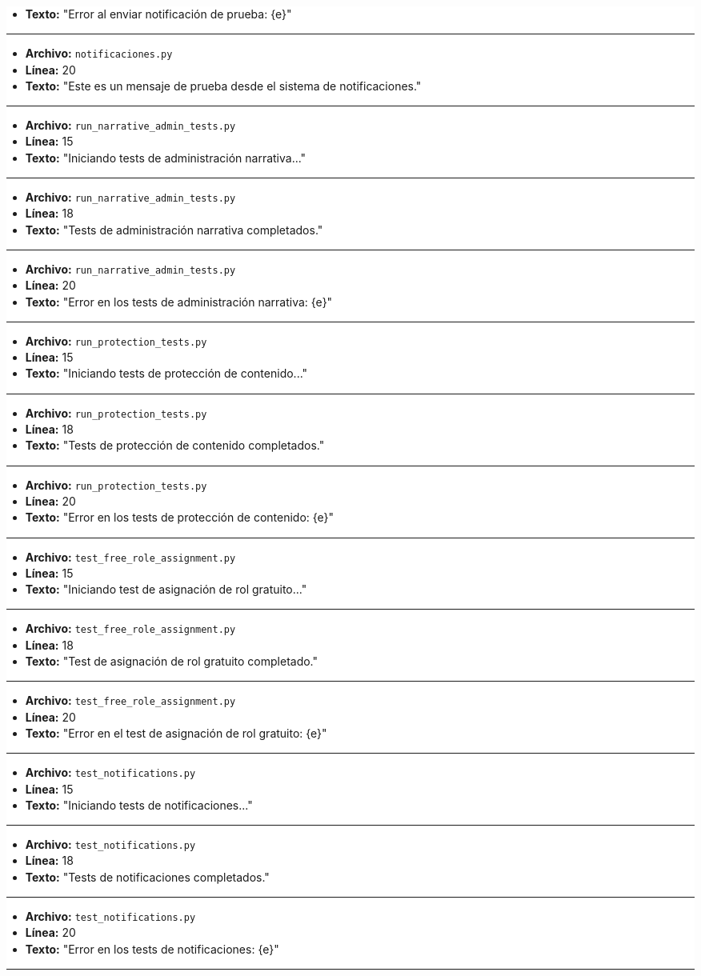 - **Texto:** "Error al enviar notificación de prueba: {e}"
---
- **Archivo:** `notificaciones.py`
- **Línea:** 20
- **Texto:** "Este es un mensaje de prueba desde el sistema de notificaciones."
---
- **Archivo:** `run_narrative_admin_tests.py`
- **Línea:** 15
- **Texto:** "Iniciando tests de administración narrativa..."
---
- **Archivo:** `run_narrative_admin_tests.py`
- **Línea:** 18
- **Texto:** "Tests de administración narrativa completados."
---
- **Archivo:** `run_narrative_admin_tests.py`
- **Línea:** 20
- **Texto:** "Error en los tests de administración narrativa: {e}"
---
- **Archivo:** `run_protection_tests.py`
- **Línea:** 15
- **Texto:** "Iniciando tests de protección de contenido..."
---
- **Archivo:** `run_protection_tests.py`
- **Línea:** 18
- **Texto:** "Tests de protección de contenido completados."
---
- **Archivo:** `run_protection_tests.py`
- **Línea:** 20
- **Texto:** "Error en los tests de protección de contenido: {e}"
---
- **Archivo:** `test_free_role_assignment.py`
- **Línea:** 15
- **Texto:** "Iniciando test de asignación de rol gratuito..."
---
- **Archivo:** `test_free_role_assignment.py`
- **Línea:** 18
- **Texto:** "Test de asignación de rol gratuito completado."
---
- **Archivo:** `test_free_role_assignment.py`
- **Línea:** 20
- **Texto:** "Error en el test de asignación de rol gratuito: {e}"
---
- **Archivo:** `test_notifications.py`
- **Línea:** 15
- **Texto:** "Iniciando tests de notificaciones..."
---
- **Archivo:** `test_notifications.py`
- **Línea:** 18
- **Texto:** "Tests de notificaciones completados."
---
- **Archivo:** `test_notifications.py`
- **Línea:** 20
- **Texto:** "Error en los tests de notificaciones: {e}"
---
